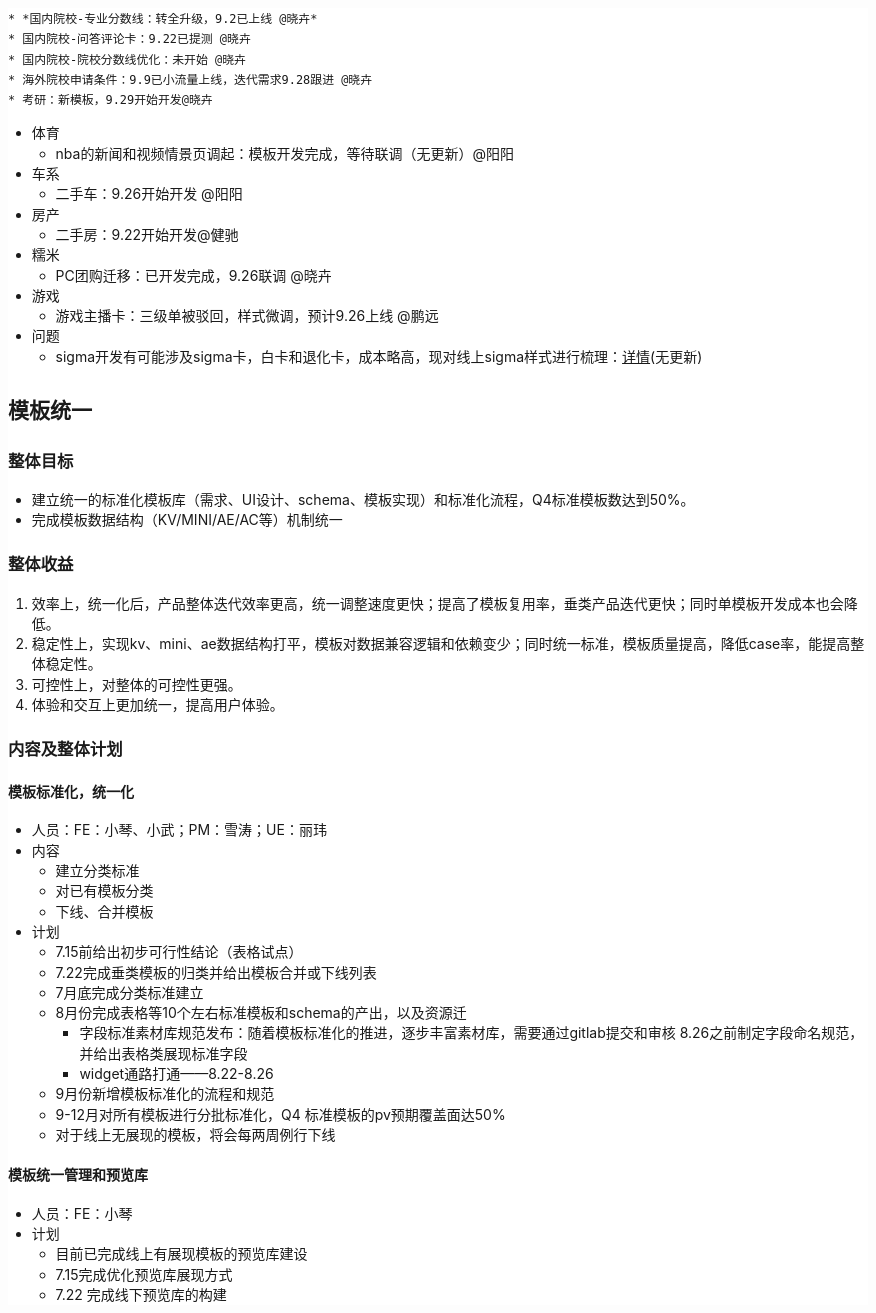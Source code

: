     * *国内院校-专业分数线：转全升级，9.2已上线 @晓卉*
    * 国内院校-问答评论卡：9.22已提测 @晓卉
    * 国内院校-院校分数线优化：未开始 @晓卉
    * 海外院校申请条件：9.9已小流量上线，迭代需求9.28跟进 @晓卉
    * 考研：新模板，9.29开始开发@晓卉
* 体育
    * nba的新闻和视频情景页调起：模板开发完成，等待联调（无更新）@阳阳
* 车系
    * 二手车：9.26开始开发 @阳阳 
* 房产
    * 二手房：9.22开始开发@健驰 
* 糯米
    * PC团购迁移：已开发完成，9.26联调 @晓卉
* 游戏
    * 游戏主播卡：三级单被驳回，样式微调，预计9.26上线 @鹏远
* 问题
    * sigma开发有可能涉及sigma卡，白卡和退化卡，成本略高，现对线上sigma样式进行梳理：[详情](http://ala-fe.baidu.com/demandspace/v_qipengyuan.md)(无更新) 

## 模板统一
### 整体目标
* 建立统一的标准化模板库（需求、UI设计、schema、模板实现）和标准化流程，Q4标准模板数达到50%。
* 完成模板数据结构（KV/MINI/AE/AC等）机制统一

### 整体收益
1.  效率上，统一化后，产品整体迭代效率更高，统一调整速度更快；提高了模板复用率，垂类产品迭代更快；同时单模板开发成本也会降低。
2.  稳定性上，实现kv、mini、ae数据结构打平，模板对数据兼容逻辑和依赖变少；同时统一标准，模板质量提高，降低case率，能提高整体稳定性。
3.  可控性上，对整体的可控性更强。
4.  体验和交互上更加统一，提高用户体验。

### 内容及整体计划
#### 模板标准化，统一化
* 人员：FE：小琴、小武；PM：雪涛；UE：丽玮
* 内容
    * 建立分类标准
    * 对已有模板分类
    * 下线、合并模板
* 计划
    * 7.15前给出初步可行性结论（表格试点）
    * 7.22完成垂类模板的归类并给出模板合并或下线列表
    * 7月底完成分类标准建立
    * 8月份完成表格等10个左右标准模板和schema的产出，以及资源迁
        * 字段标准素材库规范发布：随着模板标准化的推进，逐步丰富素材库，需要通过gitlab提交和审核 8.26之前制定字段命名规范，并给出表格类展现标准字段
        * widget通路打通——8.22-8.26
    * 9月份新增模板标准化的流程和规范
    * 9-12月对所有模板进行分批标准化，Q4 标准模板的pv预期覆盖面达50% 
    * 对于线上无展现的模板，将会每两周例行下线

#### 模板统一管理和预览库
* 人员：FE：小琴
* 计划
    * 目前已完成线上有展现模板的预览库建设
    * 7.15完成优化预览库展现方式
    * 7.22 完成线下预览库的构建
